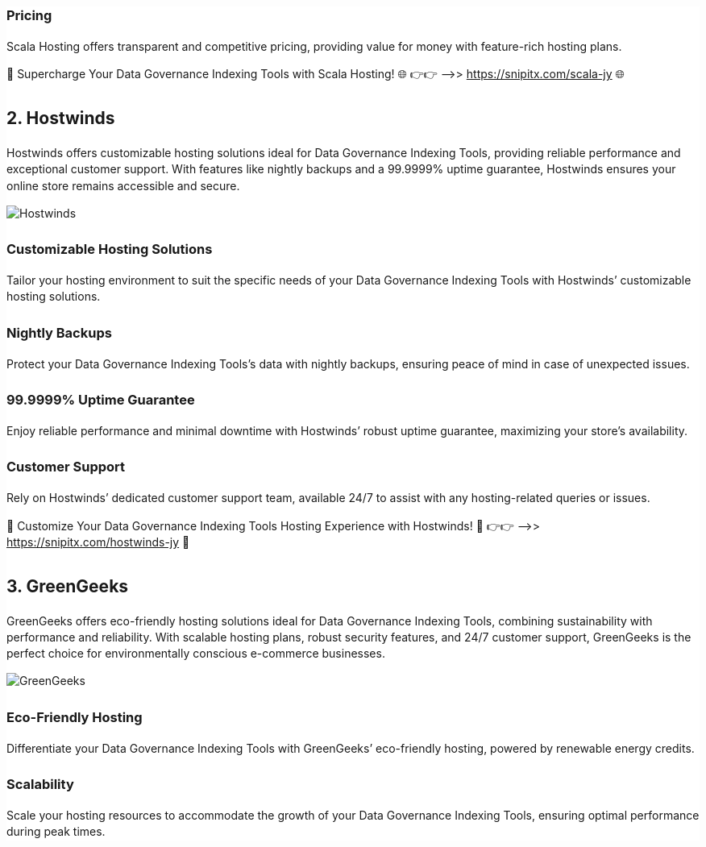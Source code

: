 ### Pricing
Scala Hosting offers transparent and competitive pricing, providing value for money with feature-rich hosting plans.

🚀 Supercharge Your Data Governance Indexing Tools with Scala Hosting! 🌐
👉👉 -->> https://snipitx.com/scala-jy 🌐

## 2. Hostwinds

Hostwinds offers customizable hosting solutions ideal for Data Governance Indexing Tools, providing reliable performance and exceptional customer support. With features like nightly backups and a 99.9999% uptime guarantee, Hostwinds ensures your online store remains accessible and secure.

![Hostwinds](https://i.imgur.com/53aSNXx.jpeg "Hostwinds Hosting")

### Customizable Hosting Solutions
Tailor your hosting environment to suit the specific needs of your Data Governance Indexing Tools with Hostwinds’ customizable hosting solutions.

### Nightly Backups
Protect your Data Governance Indexing Tools’s data with nightly backups, ensuring peace of mind in case of unexpected issues.

### 99.9999% Uptime Guarantee
Enjoy reliable performance and minimal downtime with Hostwinds’ robust uptime guarantee, maximizing your store’s availability.

### Customer Support
Rely on Hostwinds’ dedicated customer support team, available 24/7 to assist with any hosting-related queries or issues.

🌟 Customize Your Data Governance Indexing Tools Hosting Experience with Hostwinds! 🚀
👉👉 -->> https://snipitx.com/hostwinds-jy 🚀


## 3. GreenGeeks

GreenGeeks offers eco-friendly hosting solutions ideal for Data Governance Indexing Tools, combining sustainability with performance and reliability. With scalable hosting plans, robust security features, and 24/7 customer support, GreenGeeks is the perfect choice for environmentally conscious e-commerce businesses.

![GreenGeeks](https://i.imgur.com/eEwuntu.jpg "GreenGeeks Hosting")

### Eco-Friendly Hosting
Differentiate your Data Governance Indexing Tools with GreenGeeks’ eco-friendly hosting, powered by renewable energy credits.

### Scalability
Scale your hosting resources to accommodate the growth of your Data Governance Indexing Tools, ensuring optimal performance during peak times.
